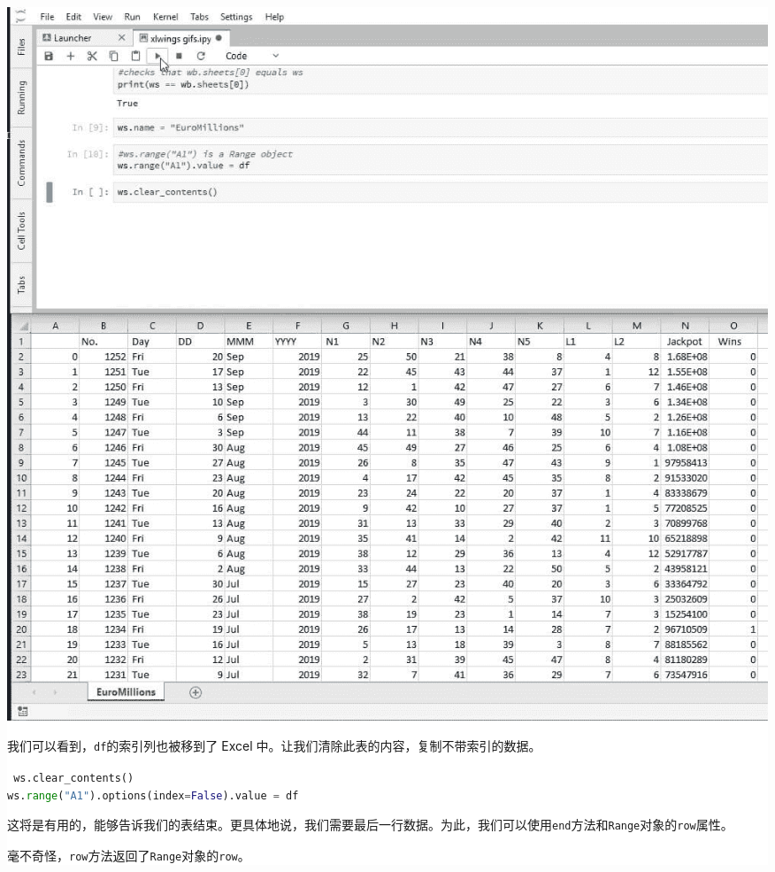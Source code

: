 ![Python-excel-xlwings-make-excel-faster](img/ce6467773ba585180818c98e1ac8ca0d.png)

我们可以看到，`df`的索引列也被移到了 Excel 中。让我们清除此表的内容，复制不带索引的数据。

```py
 ws.clear_contents()
ws.range("A1").options(index=False).value = df 
```

这将是有用的，能够告诉我们的表结束。更具体地说，我们需要最后一行数据。为此，我们可以使用`end`方法和`Range`对象的`row`属性。

毫不奇怪，`row`方法返回了`Range`对象的`row`。
